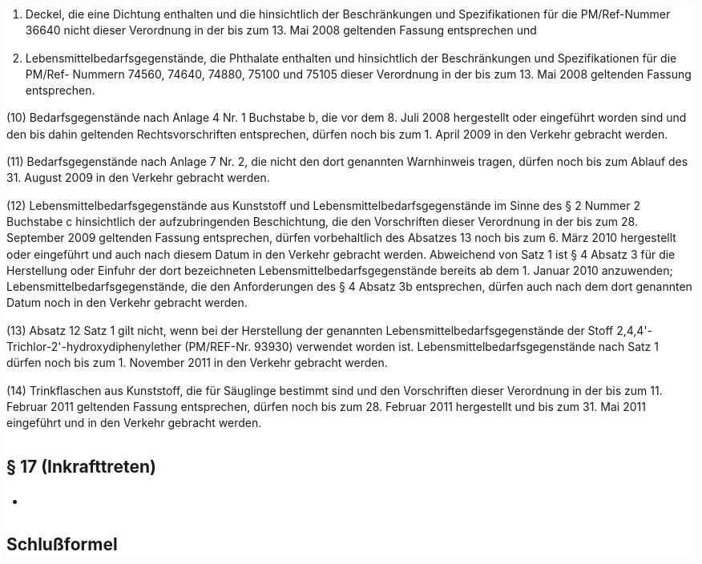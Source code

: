1.  Deckel, die eine Dichtung enthalten und die hinsichtlich der
    Beschränkungen und Spezifikationen für die PM/Ref-Nummer 36640 nicht
    dieser Verordnung in der bis zum 13. Mai 2008 geltenden Fassung
    entsprechen und


2.  Lebensmittelbedarfsgegenstände, die Phthalate enthalten und
    hinsichtlich der Beschränkungen und Spezifikationen für die PM/Ref-
    Nummern 74560, 74640, 74880, 75100 und 75105 dieser Verordnung in der
    bis zum 13. Mai 2008 geltenden Fassung entsprechen.




(10) Bedarfsgegenstände nach Anlage 4 Nr. 1 Buchstabe b, die vor dem
8\. Juli 2008 hergestellt oder eingeführt worden sind und den bis dahin
geltenden Rechtsvorschriften entsprechen, dürfen noch bis zum 1. April
2009 in den Verkehr gebracht werden.

(11) Bedarfsgegenstände nach Anlage 7 Nr. 2, die nicht den dort
genannten Warnhinweis tragen, dürfen noch bis zum Ablauf des 31.
August 2009 in den Verkehr gebracht werden.

(12) Lebensmittelbedarfsgegenstände aus Kunststoff und
Lebensmittelbedarfsgegenstände im Sinne des § 2 Nummer 2 Buchstabe c
hinsichtlich der aufzubringenden Beschichtung, die den Vorschriften
dieser Verordnung in der bis zum 28. September 2009 geltenden Fassung
entsprechen, dürfen vorbehaltlich des Absatzes 13 noch bis zum 6. März
2010 hergestellt oder eingeführt und auch nach diesem Datum in den
Verkehr gebracht werden. Abweichend von Satz 1 ist § 4 Absatz 3 für
die Herstellung oder Einfuhr der dort bezeichneten
Lebensmittelbedarfsgegenstände bereits ab dem 1. Januar 2010
anzuwenden; Lebensmittelbedarfsgegenstände, die den Anforderungen des
§ 4 Absatz 3b entsprechen, dürfen auch nach dem dort genannten Datum
noch in den Verkehr gebracht werden.

(13) Absatz 12 Satz 1 gilt nicht, wenn bei der Herstellung der
genannten Lebensmittelbedarfsgegenstände der Stoff
2,4,4'-Trichlor-2'-hydroxydiphenylether (PM/REF-Nr. 93930) verwendet
worden ist. Lebensmittelbedarfsgegenstände nach Satz 1 dürfen noch bis
zum 1. November 2011 in den Verkehr gebracht werden.

(14) Trinkflaschen aus Kunststoff, die für Säuglinge bestimmt sind und
den Vorschriften dieser Verordnung in der bis zum 11. Februar 2011
geltenden Fassung entsprechen, dürfen noch bis zum 28. Februar 2011
hergestellt und bis zum 31. Mai 2011 eingeführt und in den Verkehr
gebracht werden.


## § 17 (Inkrafttreten)

-


## Schlußformel
